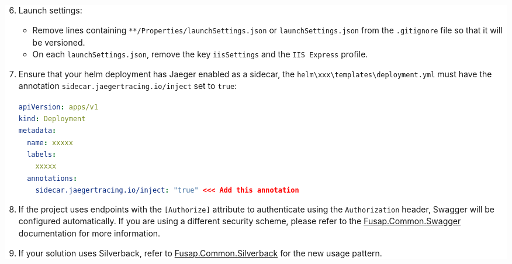 
6. Launch settings:

    * Remove lines containing `**/Properties/launchSettings.json` or `launchSettings.json` from the `.gitignore` file so that it will be versioned.
    * On each `launchSettings.json`, remove the key `iisSettings` and the `IIS Express` profile.


7. Ensure that your helm deployment has Jaeger enabled as a sidecar, the `helm\xxx\templates\deployment.yml` must have the annotation `sidecar.jaegertracing.io/inject` set to `true`:

    ```yaml
    apiVersion: apps/v1
    kind: Deployment
    metadata:
      name: xxxxx
      labels:
        xxxxx
      annotations:
        sidecar.jaegertracing.io/inject: "true" <<< Add this annotation
    ```

8. If the project uses endpoints with the `[Authorize]` attribute to authenticate using the `Authorization` header, Swagger will be configured automatically. 
    If you are using a different security scheme, please refer to the [Fusap.Common.Swagger](https://dev.azure.com/Fusapdigital-HoldCo/global-platform/_git/arq-lib-common-swagger) documentation for more information.


9. If your solution uses Silverback, refer to [Fusap.Common.Silverback](https://dev.azure.com/Fusapdigital-HoldCo/global-platform/_git/arq-lib-common-silverback) for the new usage pattern.
